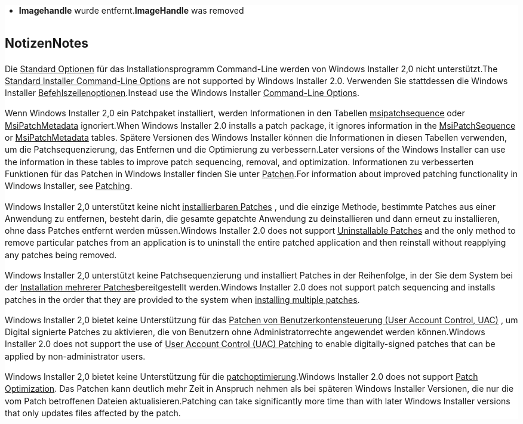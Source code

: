 -   <span data-ttu-id="6621c-236">**Imagehandle** wurde entfernt.</span><span class="sxs-lookup"><span data-stu-id="6621c-236">**ImageHandle** was removed</span></span>

## <a name="notes"></a><span data-ttu-id="6621c-237">Notizen</span><span class="sxs-lookup"><span data-stu-id="6621c-237">Notes</span></span>

<span data-ttu-id="6621c-238">Die [Standard Optionen](standard-installer-command-line-options.md) für das Installationsprogramm Command-Line werden von Windows Installer 2,0 nicht unterstützt.</span><span class="sxs-lookup"><span data-stu-id="6621c-238">The [Standard Installer Command-Line Options](standard-installer-command-line-options.md) are not supported by Windows Installer 2.0.</span></span> <span data-ttu-id="6621c-239">Verwenden Sie stattdessen die Windows Installer [Befehlszeilenoptionen](command-line-options.md).</span><span class="sxs-lookup"><span data-stu-id="6621c-239">Instead use the Windows Installer [Command-Line Options](command-line-options.md).</span></span>

<span data-ttu-id="6621c-240">Wenn Windows Installer 2,0 ein Patchpaket installiert, werden Informationen in den Tabellen [msipatchsequence](msipatchsequence-table.md) oder [MsiPatchMetadata](msipatchmetadata-table.md) ignoriert.</span><span class="sxs-lookup"><span data-stu-id="6621c-240">When Windows Installer 2.0 installs a patch package, it ignores information in the [MsiPatchSequence](msipatchsequence-table.md) or [MsiPatchMetadata](msipatchmetadata-table.md) tables.</span></span> <span data-ttu-id="6621c-241">Spätere Versionen des Windows Installer können die Informationen in diesen Tabellen verwenden, um die Patchsequenzierung, das Entfernen und die Optimierung zu verbessern.</span><span class="sxs-lookup"><span data-stu-id="6621c-241">Later versions of the Windows Installer can use the information in these tables to improve patch sequencing, removal, and optimization.</span></span> <span data-ttu-id="6621c-242">Informationen zu verbesserten Funktionen für das Patchen in Windows Installer finden Sie unter [Patchen](patching.md).</span><span class="sxs-lookup"><span data-stu-id="6621c-242">For information about improved patching functionality in Windows Installer, see [Patching](patching.md).</span></span>

<span data-ttu-id="6621c-243">Windows Installer 2,0 unterstützt keine nicht [installierbaren Patches](uninstallable-patches.md) , und die einzige Methode, bestimmte Patches aus einer Anwendung zu entfernen, besteht darin, die gesamte gepatchte Anwendung zu deinstallieren und dann erneut zu installieren, ohne dass Patches entfernt werden müssen.</span><span class="sxs-lookup"><span data-stu-id="6621c-243">Windows Installer 2.0 does not support [Uninstallable Patches](uninstallable-patches.md) and the only method to remove particular patches from an application is to uninstall the entire patched application and then reinstall without reapplying any patches being removed.</span></span>

<span data-ttu-id="6621c-244">Windows Installer 2,0 unterstützt keine Patchsequenzierung und installiert Patches in der Reihenfolge, in der Sie dem System bei der [Installation mehrerer Patches](installing-multiple-patches.md)bereitgestellt werden.</span><span class="sxs-lookup"><span data-stu-id="6621c-244">Windows Installer 2.0 does not support patch sequencing and installs patches in the order that they are provided to the system when [installing multiple patches](installing-multiple-patches.md).</span></span>

<span data-ttu-id="6621c-245">Windows Installer 2,0 bietet keine Unterstützung für das [Patchen von Benutzerkontensteuerung (User Account Control, UAC)](user-account-control--uac--patching.md) , um Digital signierte Patches zu aktivieren, die von Benutzern ohne Administratorrechte angewendet werden können.</span><span class="sxs-lookup"><span data-stu-id="6621c-245">Windows Installer 2.0 does not support the use of [User Account Control (UAC) Patching](user-account-control--uac--patching.md) to enable digitally-signed patches that can be applied by non-administrator users.</span></span>

<span data-ttu-id="6621c-246">Windows Installer 2,0 bietet keine Unterstützung für die [patchoptimierung](patch-optimization.md).</span><span class="sxs-lookup"><span data-stu-id="6621c-246">Windows Installer 2.0 does not support [Patch Optimization](patch-optimization.md).</span></span> <span data-ttu-id="6621c-247">Das Patchen kann deutlich mehr Zeit in Anspruch nehmen als bei späteren Windows Installer Versionen, die nur die vom Patch betroffenen Dateien aktualisieren.</span><span class="sxs-lookup"><span data-stu-id="6621c-247">Patching can take significantly more time than with later Windows Installer versions that only updates files affected by the patch.</span></span>
